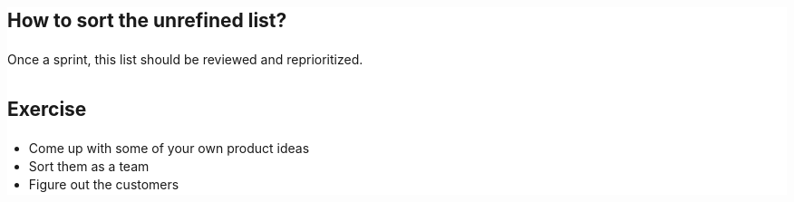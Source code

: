 
## How to sort the unrefined list?

Once a sprint, this list should be reviewed and reprioritized.






## Exercise

- Come up with some of your own product ideas
- Sort them as a team
- Figure out the customers
